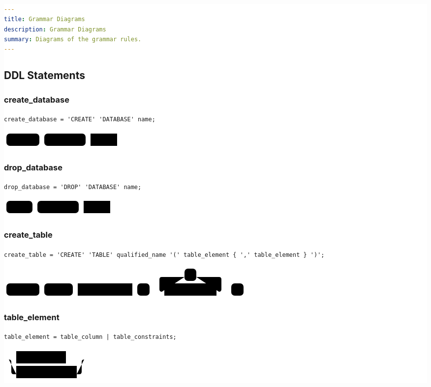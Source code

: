 ```yaml
---
title: Grammar Diagrams
description: Grammar Diagrams
summary: Diagrams of the grammar rules.
---
```


## DDL Statements

### create_database
```
create_database = 'CREATE' 'DATABASE' name;
```
<svg class="rrdiagram" version="1.1" xmlns:xlink="http://www.w3.org/1999/xlink" xmlns="http://www.w3.org/2000/svg" width="235" height="35" viewbox="0 0 235 35"><path class="connector" d="M0 22h5m67 0h10m84 0h10m54 0h5"/><rect class="literal" x="5" y="5" width="67" height="25" rx="7"/><text class="text" x="15" y="22">CREATE</text><rect class="literal" x="82" y="5" width="84" height="25" rx="7"/><text class="text" x="92" y="22">DATABASE</text><a xlink:href="../grammar_diagrams#name"><rect class="rule" x="176" y="5" width="54" height="25"/><text class="text" x="186" y="22">name</text></a></svg>

### drop_database
```
drop_database = 'DROP' 'DATABASE' name;
```
<svg class="rrdiagram" version="1.1" xmlns:xlink="http://www.w3.org/1999/xlink" xmlns="http://www.w3.org/2000/svg" width="221" height="35" viewbox="0 0 221 35"><path class="connector" d="M0 22h5m53 0h10m84 0h10m54 0h5"/><rect class="literal" x="5" y="5" width="53" height="25" rx="7"/><text class="text" x="15" y="22">DROP</text><rect class="literal" x="68" y="5" width="84" height="25" rx="7"/><text class="text" x="78" y="22">DATABASE</text><a xlink:href="../grammar_diagrams#name"><rect class="rule" x="162" y="5" width="54" height="25"/><text class="text" x="172" y="22">name</text></a></svg>

### create_table
```
create_table = 'CREATE' 'TABLE' qualified_name '(' table_element { ',' table_element } ')';
```
<svg class="rrdiagram" version="1.1" xmlns:xlink="http://www.w3.org/1999/xlink" xmlns="http://www.w3.org/2000/svg" width="492" height="65" viewbox="0 0 492 65"><path class="connector" d="M0 52h5m67 0h10m58 0h10m111 0h10m25 0h30m-5 0q-5 0-5-5v-20q0-5 5-5h46m24 0h46q5 0 5 5v20q0 5-5 5m-5 0h30m25 0h5"/><rect class="literal" x="5" y="35" width="67" height="25" rx="7"/><text class="text" x="15" y="52">CREATE</text><rect class="literal" x="82" y="35" width="58" height="25" rx="7"/><text class="text" x="92" y="52">TABLE</text><a xlink:href="../grammar_diagrams#qualified-name"><rect class="rule" x="150" y="35" width="111" height="25"/><text class="text" x="160" y="52">qualified_name</text></a><rect class="literal" x="271" y="35" width="25" height="25" rx="7"/><text class="text" x="281" y="52">(</text><rect class="literal" x="367" y="5" width="24" height="25" rx="7"/><text class="text" x="377" y="22">,</text><a xlink:href="../grammar_diagrams#table-element"><rect class="rule" x="326" y="35" width="106" height="25"/><text class="text" x="336" y="52">table_element</text></a><rect class="literal" x="462" y="35" width="25" height="25" rx="7"/><text class="text" x="472" y="52">)</text></svg>

### table_element
```
table_element = table_column | table_constraints;
```
<svg class="rrdiagram" version="1.1" xmlns:xlink="http://www.w3.org/1999/xlink" xmlns="http://www.w3.org/2000/svg" width="173" height="65" viewbox="0 0 173 65"><path class="connector" d="M0 22h25m101 0h42m-158 0q5 0 5 5v20q0 5 5 5h5m123 0h5q5 0 5-5v-20q0-5 5-5m5 0h5"/><a xlink:href="../grammar_diagrams#table-column"><rect class="rule" x="25" y="5" width="101" height="25"/><text class="text" x="35" y="22">table_column</text></a><a xlink:href="../grammar_diagrams#table-constraints"><rect class="rule" x="25" y="35" width="123" height="25"/><text class="text" x="35" y="52">table_constraints</text></a></svg>
